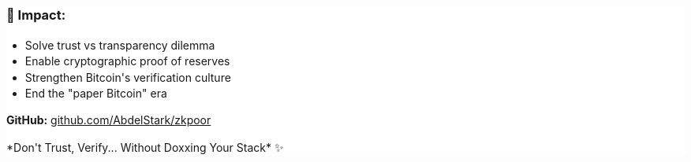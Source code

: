 </div>

<div>

### 🎯 Impact:
- Solve trust vs transparency dilemma
- Enable cryptographic proof of reserves
- Strengthen Bitcoin's verification culture
- End the "paper Bitcoin" era

</div>

</div>

<div class="mt-8">

**GitHub:** [github.com/AbdelStark/zkpoor](https://github.com/AbdelStark/zkpoor)

</div>

<div class="mt-6 text-lg italic">
*Don't Trust, Verify... Without Doxxing Your Stack* ✨
</div>

</div>

